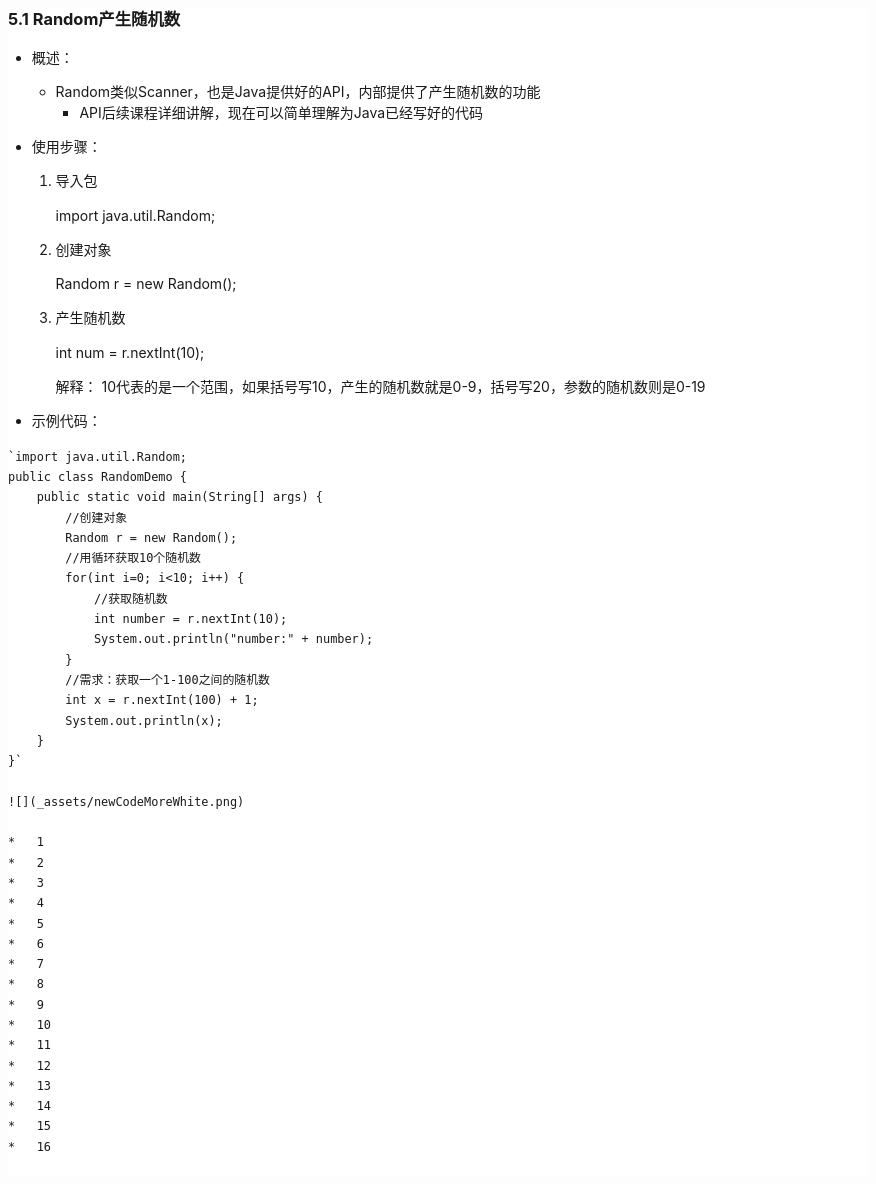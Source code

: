 ### 5.1 Random产生随机数

*   概述：
    
    *   Random类似Scanner，也是Java提供好的API，内部提供了产生随机数的功能
        *   API后续课程详细讲解，现在可以简单理解为Java已经写好的代码
*   使用步骤：
    
    1.  导入包
        
        import java.util.Random;
        
    2.  创建对象
        
        Random r = new Random();
        
    3.  产生随机数
        
        int num = r.nextInt(10);
        
        解释： 10代表的是一个范围，如果括号写10，产生的随机数就是0-9，括号写20，参数的随机数则是0-19
        
*   示例代码：
    

```
`import java.util.Random;
public class RandomDemo {
	public static void main(String[] args) {
		//创建对象
		Random r = new Random();
		//用循环获取10个随机数
		for(int i=0; i<10; i++) {
			//获取随机数
			int number = r.nextInt(10);
			System.out.println("number:" + number);
		}
		//需求：获取一个1-100之间的随机数
		int x = r.nextInt(100) + 1;
		System.out.println(x);
	}
}` 

![](_assets/newCodeMoreWhite.png)

*   1
*   2
*   3
*   4
*   5
*   6
*   7
*   8
*   9
*   10
*   11
*   12
*   13
*   14
*   15
*   16


```
